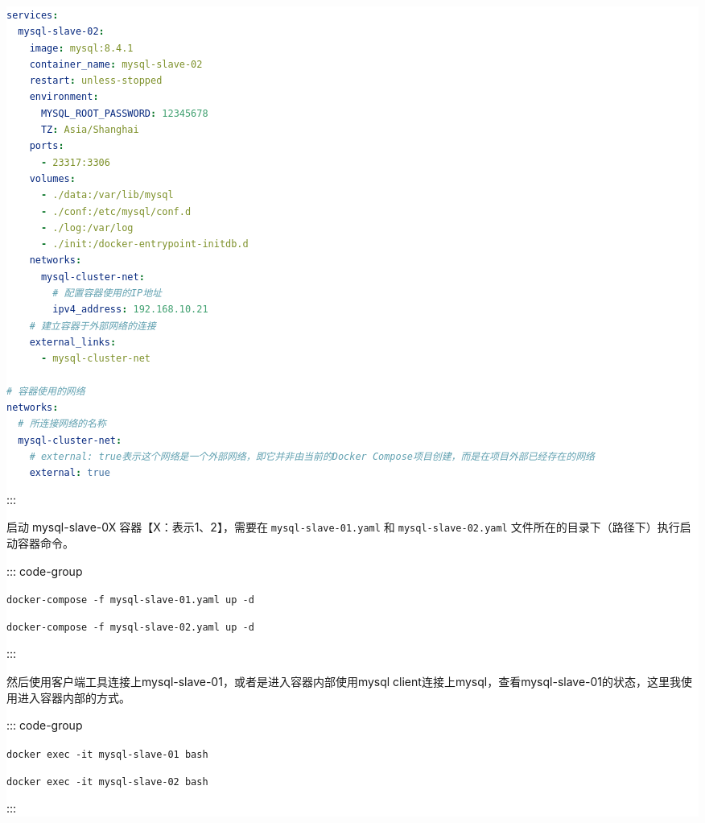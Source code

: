 ```yaml [mysql-slave-02.yaml]
services:
  mysql-slave-02:
    image: mysql:8.4.1
    container_name: mysql-slave-02
    restart: unless-stopped
    environment:
      MYSQL_ROOT_PASSWORD: 12345678
      TZ: Asia/Shanghai
    ports:
      - 23317:3306
    volumes:
      - ./data:/var/lib/mysql
      - ./conf:/etc/mysql/conf.d
      - ./log:/var/log
      - ./init:/docker-entrypoint-initdb.d
    networks:
      mysql-cluster-net:
        # 配置容器使用的IP地址
        ipv4_address: 192.168.10.21
    # 建立容器于外部网络的连接
    external_links:
      - mysql-cluster-net

# 容器使用的网络
networks:
  # 所连接网络的名称
  mysql-cluster-net:
    # external: true表示这个网络是一个外部网络，即它并非由当前的Docker Compose项目创建，而是在项目外部已经存在的网络
    external: true
```
:::

启动 mysql-slave-0X 容器【X：表示1、2】，需要在 `mysql-slave-01.yaml` 和 `mysql-slave-02.yaml` 文件所在的目录下（路径下）执行启动容器命令。

::: code-group
```shell [启动mysql-slave-01容器]
docker-compose -f mysql-slave-01.yaml up -d
```

```shell [启动mysql-slave-02容器]
docker-compose -f mysql-slave-02.yaml up -d
```
:::

然后使用客户端工具连接上mysql-slave-01，或者是进入容器内部使用mysql client连接上mysql，查看mysql-slave-01的状态，这里我使用进入容器内部的方式。

::: code-group
```shell [进入mysql-slave-01容器内部]
docker exec -it mysql-slave-01 bash
```

```shell [进入mysql-slave-02容器内部]
docker exec -it mysql-slave-02 bash
```
:::
